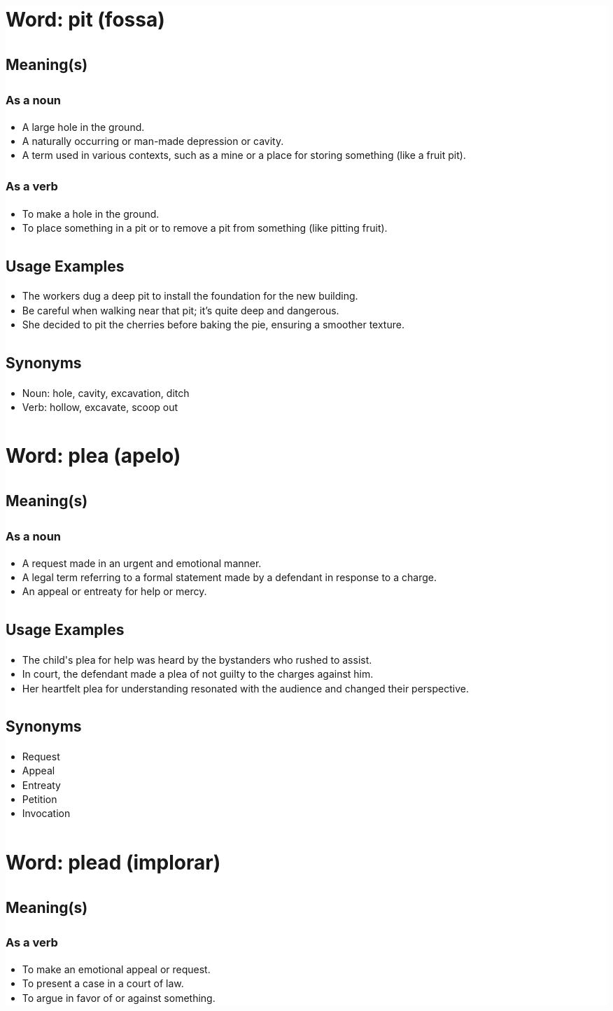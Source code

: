 # Word: pit (fossa)  
## Meaning(s)  
### As a noun  
- A large hole in the ground.  
- A naturally occurring or man-made depression or cavity.  
- A term used in various contexts, such as a mine or a place for storing something (like a fruit pit).  
### As a verb  
- To make a hole in the ground.  
- To place something in a pit or to remove a pit from something (like pitting fruit).  

## Usage Examples  
- The workers dug a deep pit to install the foundation for the new building.  
- Be careful when walking near that pit; it’s quite deep and dangerous.  
- She decided to pit the cherries before baking the pie, ensuring a smoother texture.  

## Synonyms  
- Noun: hole, cavity, excavation, ditch  
- Verb: hollow, excavate, scoop out

# Word: plea (apelo)  
## Meaning(s)  
### As a noun  
- A request made in an urgent and emotional manner.  
- A legal term referring to a formal statement made by a defendant in response to a charge.  
- An appeal or entreaty for help or mercy.  

## Usage Examples  
- The child's plea for help was heard by the bystanders who rushed to assist.  
- In court, the defendant made a plea of not guilty to the charges against him.  
- Her heartfelt plea for understanding resonated with the audience and changed their perspective.  

## Synonyms  
- Request  
- Appeal  
- Entreaty  
- Petition  
- Invocation  

# Word: plead (implorar)  
## Meaning(s)  
### As a verb  
- To make an emotional appeal or request.  
- To present a case in a court of law.  
- To argue in favor of or against something.  
